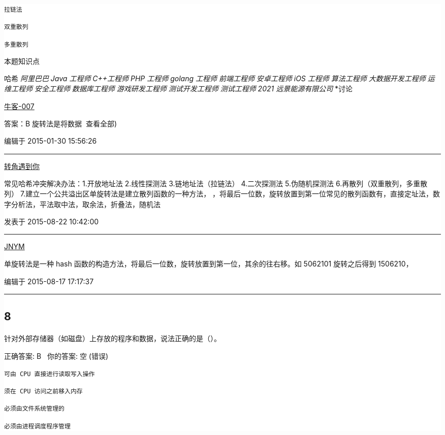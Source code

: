 ```cpp
拉链法
```

```cpp
双重散列
```

```cpp
多重散列
```

本题知识点

哈希 *阿里巴巴 Java 工程师 C++工程师 PHP 工程师 golang 工程师 前端工程师 安卓工程师 iOS 工程师 算法工程师 大数据开发工程师 运维工程师 安全工程师 数据库工程师 游戏研发工程师 测试开发工程师 测试工程师 2021 远景能源有限公司* *讨论

[牛客-007](https://www.nowcoder.com/profile/394118)

答案：B 旋转法是将数据  查看全部)

编辑于 2015-01-30 15:56:26

* * *

[转角遇到你](https://www.nowcoder.com/profile/214168)

常见哈希冲突解决办法：1.开放地址法 2.线性探测法 3.链地址法（拉链法） 4.二次探测法 5.伪随机探测法 6.再散列（双重散列，多重散列） 7.建立一个公共溢出区单旋转法是建立散列函数的一种方法， ，将最后一位数，旋转放置到第一位常见的散列函数有，直接定址法，数字分析法，平法取中法，取余法，折叠法，随机法

发表于 2015-08-22 10:42:00

* * *

[JNYM](https://www.nowcoder.com/profile/397040)

单旋转法是一种 hash 函数的构造方法，将最后一位数，旋转放置到第一位，其余的往右移。如 5062101 旋转之后得到 1506210，

编辑于 2015-08-17 17:17:37

* * *

## 8

针对外部存储器（如磁盘）上存放的程序和数据，说法正确的是（）。

正确答案: B   你的答案: 空 (错误)

```cpp
可由 CPU 直接进行读取写入操作
```

```cpp
须在 CPU 访问之前移入内存
```

```cpp
必须由文件系统管理的
```

```cpp
必须由进程调度程序管理
```
